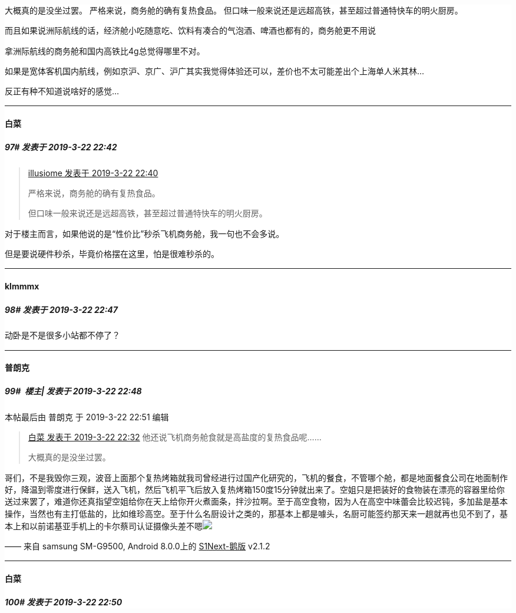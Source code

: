 大概真的是没坐过罢。</blockquote>
严格来说，商务舱的确有复热食品。
但口味一般来说还是远超高铁，甚至超过普通特快车的明火厨房。

而且如果说洲际航线的话，经济舱小吃随意吃、饮料有凑合的气泡酒、啤酒也都有的，商务舱更不用说

拿洲际航线的商务舱和国内高铁比4g总觉得哪里不对。

如果是宽体客机国内航线，例如京沪、京广、沪广其实我觉得体验还可以，差价也不太可能差出个上海单人米其林…

反正有种不知道说啥好的感觉…


-----

####  白菜  
##### 97#       发表于 2019-3-22 22:42


<blockquote><a href="httphttps://bbs.saraba1st.com/2b/forum.php?mod=redirect&amp;goto=findpost&amp;pid=43003534&amp;ptid=1818837" target="_blank">illusiome 发表于 2019-3-22 22:40</a>

严格来说，商务舱的确有复热食品。

但口味一般来说还是远超高铁，甚至超过普通特快车的明火厨房。</blockquote>
对于楼主而言，如果他说的是“性价比”秒杀飞机商务舱，我一句也不会多说。

但是要说硬件秒杀，毕竟价格摆在这里，怕是很难秒杀的。


-----

####  klmmmx  
##### 98#       发表于 2019-3-22 22:47


动卧是不是很多小站都不停了？


-----

####  普朗克  
##### 99#         楼主| 发表于 2019-3-22 22:48


 本帖最后由 普朗克 于 2019-3-22 22:51 编辑 
<blockquote><a href="httphttps://bbs.saraba1st.com/2b/forum.php?mod=redirect&amp;goto=findpost&amp;pid=43003449&amp;ptid=1818837" target="_blank">白菜 发表于 2019-3-22 22:32</a>
他还说飞机商务舱食就是高盐度的复热食品呢……

大概真的是没坐过罢。</blockquote>
哥们，不是我毁你三观，波音上面那个复热烤箱就我司曾经进行过国产化研究的，飞机的餐食，不管哪个舱，都是地面餐食公司在地面制作好，降温到零度进行保鲜，送入飞机，然后飞机平飞后放入复热烤箱150度15分钟就出来了。空姐只是把装好的食物装在漂亮的容器里给你送过来罢了，难道你还真指望空姐给你在天上给你开火煮面条，拌沙拉啊。至于高空食物，因为人在高空中味蕾会比较迟钝，多加盐是基本操作，当然也有主打低盐的，比如维珍高空。至于什么名厨设计之类的，那基本上都是噱头，名厨可能签约那天来一趟就再也见不到了，基本上和以前诺基亚手机上的卡尔蔡司认证摄像头差不嗯<img src="https://static.saraba1st.com/image/smiley/face2017/018.png" referrerpolicy="no-referrer">

—— 来自 samsung SM-G9500, Android 8.0.0上的 [S1Next-鹅版](https://github.com/ykrank/S1-Next/releases) v2.1.2


-----

####  白菜  
##### 100#       发表于 2019-3-22 22:50
